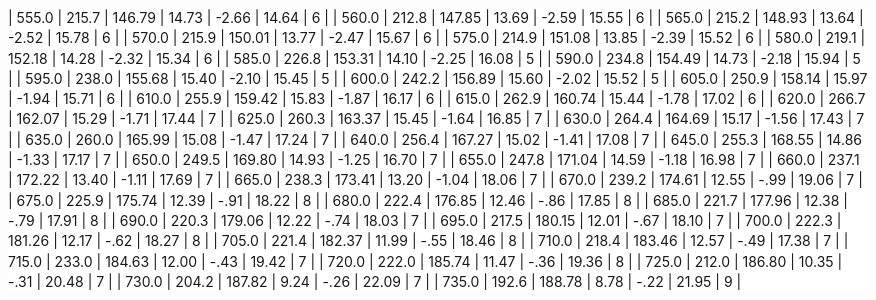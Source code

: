 | 555.0 | 215.7 | 146.79 | 14.73 | -2.66 | 14.64 | 6 |
| 560.0 | 212.8 | 147.85 | 13.69 | -2.59 | 15.55 | 6 |
| 565.0 | 215.2 | 148.93 | 13.64 | -2.52 | 15.78 | 6 |
| 570.0 | 215.9 | 150.01 | 13.77 | -2.47 | 15.67 | 6 |
| 575.0 | 214.9 | 151.08 | 13.85 | -2.39 | 15.52 | 6 |
| 580.0 | 219.1 | 152.18 | 14.28 | -2.32 | 15.34 | 6 |
| 585.0 | 226.8 | 153.31 | 14.10 | -2.25 | 16.08 | 5 |
| 590.0 | 234.8 | 154.49 | 14.73 | -2.18 | 15.94 | 5 |
| 595.0 | 238.0 | 155.68 | 15.40 | -2.10 | 15.45 | 5 |
| 600.0 | 242.2 | 156.89 | 15.60 | -2.02 | 15.52 | 5 |
| 605.0 | 250.9 | 158.14 | 15.97 | -1.94 | 15.71 | 6 |
| 610.0 | 255.9 | 159.42 | 15.83 | -1.87 | 16.17 | 6 |
| 615.0 | 262.9 | 160.74 | 15.44 | -1.78 | 17.02 | 6 |
| 620.0 | 266.7 | 162.07 | 15.29 | -1.71 | 17.44 | 7 |
| 625.0 | 260.3 | 163.37 | 15.45 | -1.64 | 16.85 | 7 |
| 630.0 | 264.4 | 164.69 | 15.17 | -1.56 | 17.43 | 7 |
| 635.0 | 260.0 | 165.99 | 15.08 | -1.47 | 17.24 | 7 |
| 640.0 | 256.4 | 167.27 | 15.02 | -1.41 | 17.08 | 7 |
| 645.0 | 255.3 | 168.55 | 14.86 | -1.33 | 17.17 | 7 |
| 650.0 | 249.5 | 169.80 | 14.93 | -1.25 | 16.70 | 7 |
| 655.0 | 247.8 | 171.04 | 14.59 | -1.18 | 16.98 | 7 |
| 660.0 | 237.1 | 172.22 | 13.40 | -1.11 | 17.69 | 7 |
| 665.0 | 238.3 | 173.41 | 13.20 | -1.04 | 18.06 | 7 |
| 670.0 | 239.2 | 174.61 | 12.55 | -.99 | 19.06 | 7 |
| 675.0 | 225.9 | 175.74 | 12.39 | -.91 | 18.22 | 8 |
| 680.0 | 222.4 | 176.85 | 12.46 | -.86 | 17.85 | 8 |
| 685.0 | 221.7 | 177.96 | 12.38 | -.79 | 17.91 | 8 |
| 690.0 | 220.3 | 179.06 | 12.22 | -.74 | 18.03 | 7 |
| 695.0 | 217.5 | 180.15 | 12.01 | -.67 | 18.10 | 7 |
| 700.0 | 222.3 | 181.26 | 12.17 | -.62 | 18.27 | 8 |
| 705.0 | 221.4 | 182.37 | 11.99 | -.55 | 18.46 | 8 |
| 710.0 | 218.4 | 183.46 | 12.57 | -.49 | 17.38 | 7 |
| 715.0 | 233.0 | 184.63 | 12.00 | -.43 | 19.42 | 7 |
| 720.0 | 222.0 | 185.74 | 11.47 | -.36 | 19.36 | 8 |
| 725.0 | 212.0 | 186.80 | 10.35 | -.31 | 20.48 | 7 |
| 730.0 | 204.2 | 187.82 | 9.24 | -.26 | 22.09 | 7 |
| 735.0 | 192.6 | 188.78 | 8.78 | -.22 | 21.95 | 9 |
